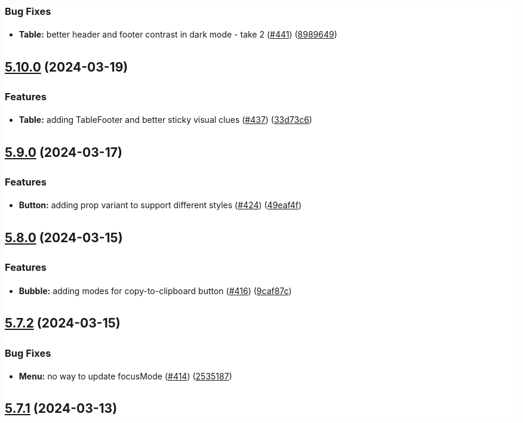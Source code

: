 
### Bug Fixes

* **Table:** better header and footer contrast in dark mode - take 2 ([#441](https://github.com/aversini/ui-components/issues/441)) ([8989649](https://github.com/aversini/ui-components/commit/89896491ffff970c9fed467639363ba1c7c9cf52))

## [5.10.0](https://github.com/aversini/ui-components/compare/ui-components-v5.9.0...ui-components-v5.10.0) (2024-03-19)


### Features

* **Table:** adding TableFooter and better sticky visual clues ([#437](https://github.com/aversini/ui-components/issues/437)) ([33d73c6](https://github.com/aversini/ui-components/commit/33d73c6dde1b414d6b1d01feb605e4ad0e110335))

## [5.9.0](https://github.com/aversini/ui-components/compare/ui-components-v5.8.0...ui-components-v5.9.0) (2024-03-17)


### Features

* **Button:** adding prop variant to support different styles ([#424](https://github.com/aversini/ui-components/issues/424)) ([49eaf4f](https://github.com/aversini/ui-components/commit/49eaf4f6ca7c267a210d0ab1ef377366605e1e4c))

## [5.8.0](https://github.com/aversini/ui-components/compare/ui-components-v5.7.2...ui-components-v5.8.0) (2024-03-15)


### Features

* **Bubble:** adding modes for copy-to-clipboard button ([#416](https://github.com/aversini/ui-components/issues/416)) ([9caf87c](https://github.com/aversini/ui-components/commit/9caf87c5197844c8dc77c181cc78bc76d14df2e8))

## [5.7.2](https://github.com/aversini/ui-components/compare/ui-components-v5.7.1...ui-components-v5.7.2) (2024-03-15)


### Bug Fixes

* **Menu:** no way to update focusMode ([#414](https://github.com/aversini/ui-components/issues/414)) ([2535187](https://github.com/aversini/ui-components/commit/2535187538dbe428a62addb89735d1572b9045c9))

## [5.7.1](https://github.com/aversini/ui-components/compare/ui-components-v5.7.0...ui-components-v5.7.1) (2024-03-13)
